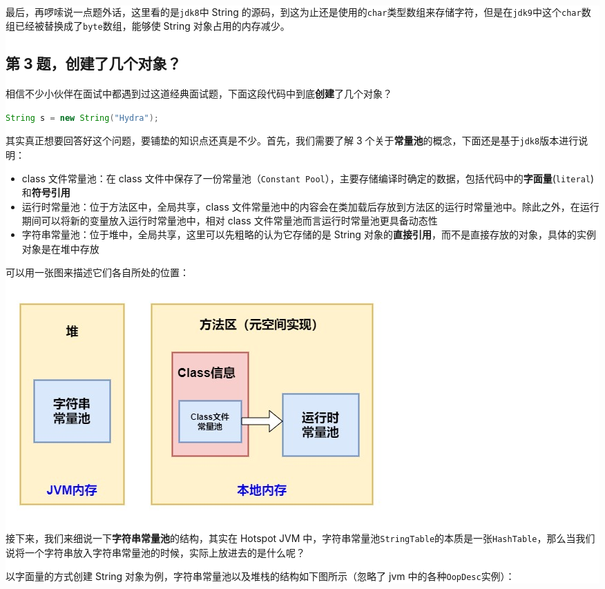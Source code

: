 

最后，再啰嗦说一点题外话，这里看的是`jdk8`中 String 的源码，到这为止还是使用的`char`类型数组来存储字符，但是在`jdk9`中这个`char`数组已经被替换成了`byte`数组，能够使 String 对象占用的内存减少。



## 第 3 题，创建了几个对象？


相信不少小伙伴在面试中都遇到过这道经典面试题，下面这段代码中到底**创建**了几个对象？



```java
String s = new String("Hydra");
```



其实真正想要回答好这个问题，要铺垫的知识点还真是不少。首先，我们需要了解 3 个关于**常量池**的概念，下面还是基于`jdk8`版本进行说明：



+ class 文件常量池：在 class 文件中保存了一份常量池（`Constant Pool`），主要存储编译时确定的数据，包括代码中的**字面量**(`literal`)和**符号引用**
+ 运行时常量池：位于方法区中，全局共享，class 文件常量池中的内容会在类加载后存放到方法区的运行时常量池中。除此之外，在运行期间可以将新的变量放入运行时常量池中，相对 class 文件常量池而言运行时常量池更具备动态性
+ 字符串常量池：位于堆中，全局共享，这里可以先粗略的认为它存储的是 String 对象的**直接引用**，而不是直接存放的对象，具体的实例对象是在堆中存放



可以用一张图来描述它们各自所处的位置：



![1639462779176-6pool2.png](./images/1646203642055-28f7d214-c451-4e77-abe9-e65343c4f428-662242.png)



接下来，我们来细说一下**字符串常量池**的结构，其实在 Hotspot JVM 中，字符串常量池`StringTable`的本质是一张`HashTable`，那么当我们说将一个字符串放入字符串常量池的时候，实际上放进去的是什么呢？



以字面量的方式创建 String 对象为例，字符串常量池以及堆栈的结构如下图所示（忽略了 jvm 中的各种`OopDesc`实例）：
